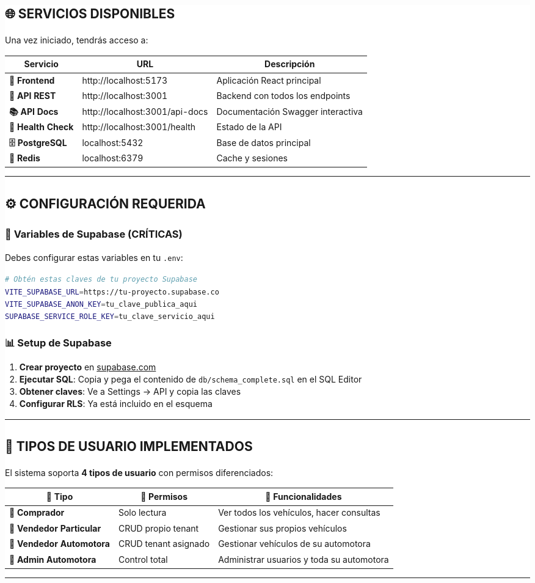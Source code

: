 ## 🌐 **SERVICIOS DISPONIBLES**

Una vez iniciado, tendrás acceso a:

| Servicio | URL | Descripción |
|----------|-----|-------------|
| **🎨 Frontend** | http://localhost:5173 | Aplicación React principal |
| **🔧 API REST** | http://localhost:3001 | Backend con todos los endpoints |
| **📚 API Docs** | http://localhost:3001/api-docs | Documentación Swagger interactiva |
| **💚 Health Check** | http://localhost:3001/health | Estado de la API |
| **🗄️ PostgreSQL** | localhost:5432 | Base de datos principal |
| **🔴 Redis** | localhost:6379 | Cache y sesiones |

---

## ⚙️ **CONFIGURACIÓN REQUERIDA**

### 🔑 **Variables de Supabase (CRÍTICAS)**

Debes configurar estas variables en tu `.env`:

```bash
# Obtén estas claves de tu proyecto Supabase
VITE_SUPABASE_URL=https://tu-proyecto.supabase.co
VITE_SUPABASE_ANON_KEY=tu_clave_publica_aqui
SUPABASE_SERVICE_ROLE_KEY=tu_clave_servicio_aqui
```

### 📊 **Setup de Supabase**

1. **Crear proyecto** en [supabase.com](https://supabase.com)
2. **Ejecutar SQL**: Copia y pega el contenido de `db/schema_complete.sql` en el SQL Editor
3. **Obtener claves**: Ve a Settings → API y copia las claves
4. **Configurar RLS**: Ya está incluido en el esquema

---

## 🎯 **TIPOS DE USUARIO IMPLEMENTADOS**

El sistema soporta **4 tipos de usuario** con permisos diferenciados:

| 👤 Tipo | 🔐 Permisos | 📱 Funcionalidades |
|---------|------------|-------------------|
| **🛒 Comprador** | Solo lectura | Ver todos los vehículos, hacer consultas |
| **👤 Vendedor Particular** | CRUD propio tenant | Gestionar sus propios vehículos |
| **🏪 Vendedor Automotora** | CRUD tenant asignado | Gestionar vehículos de su automotora |
| **👑 Admin Automotora** | Control total | Administrar usuarios y toda su automotora |

---